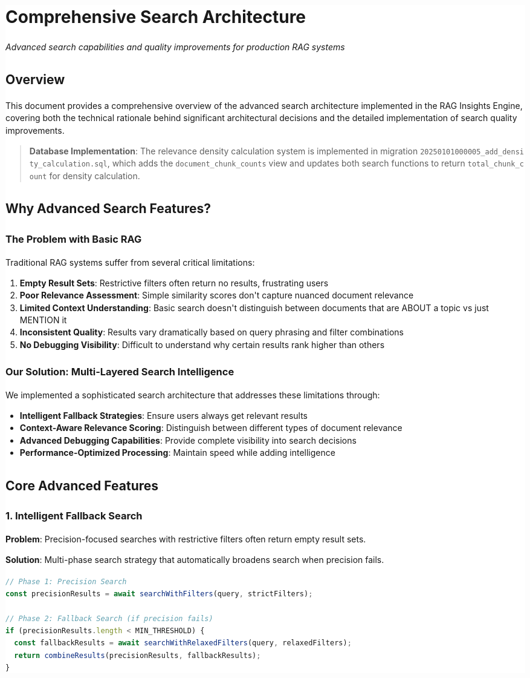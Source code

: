 # Comprehensive Search Architecture

*Advanced search capabilities and quality improvements for production RAG systems*

## Overview

This document provides a comprehensive overview of the advanced search architecture implemented in the RAG Insights Engine, covering both the technical rationale behind significant architectural decisions and the detailed implementation of search quality improvements.

> **Database Implementation**: The relevance density calculation system is implemented in migration `20250101000005_add_density_calculation.sql`, which adds the `document_chunk_counts` view and updates both search functions to return `total_chunk_count` for density calculation.

## Why Advanced Search Features?

### **The Problem with Basic RAG**

Traditional RAG systems suffer from several critical limitations:

1. **Empty Result Sets**: Restrictive filters often return no results, frustrating users
2. **Poor Relevance Assessment**: Simple similarity scores don't capture nuanced document relevance
3. **Limited Context Understanding**: Basic search doesn't distinguish between documents that are ABOUT a topic vs just MENTION it
4. **Inconsistent Quality**: Results vary dramatically based on query phrasing and filter combinations
5. **No Debugging Visibility**: Difficult to understand why certain results rank higher than others

### **Our Solution: Multi-Layered Search Intelligence**

We implemented a sophisticated search architecture that addresses these limitations through:

- **Intelligent Fallback Strategies**: Ensure users always get relevant results
- **Context-Aware Relevance Scoring**: Distinguish between different types of document relevance
- **Advanced Debugging Capabilities**: Provide complete visibility into search decisions
- **Performance-Optimized Processing**: Maintain speed while adding intelligence

## Core Advanced Features

### **1. Intelligent Fallback Search**

**Problem**: Precision-focused searches with restrictive filters often return empty result sets.

**Solution**: Multi-phase search strategy that automatically broadens search when precision fails.

```typescript
// Phase 1: Precision Search
const precisionResults = await searchWithFilters(query, strictFilters);

// Phase 2: Fallback Search (if precision fails)
if (precisionResults.length < MIN_THRESHOLD) {
  const fallbackResults = await searchWithRelaxedFilters(query, relaxedFilters);
  return combineResults(precisionResults, fallbackResults);
}
```
